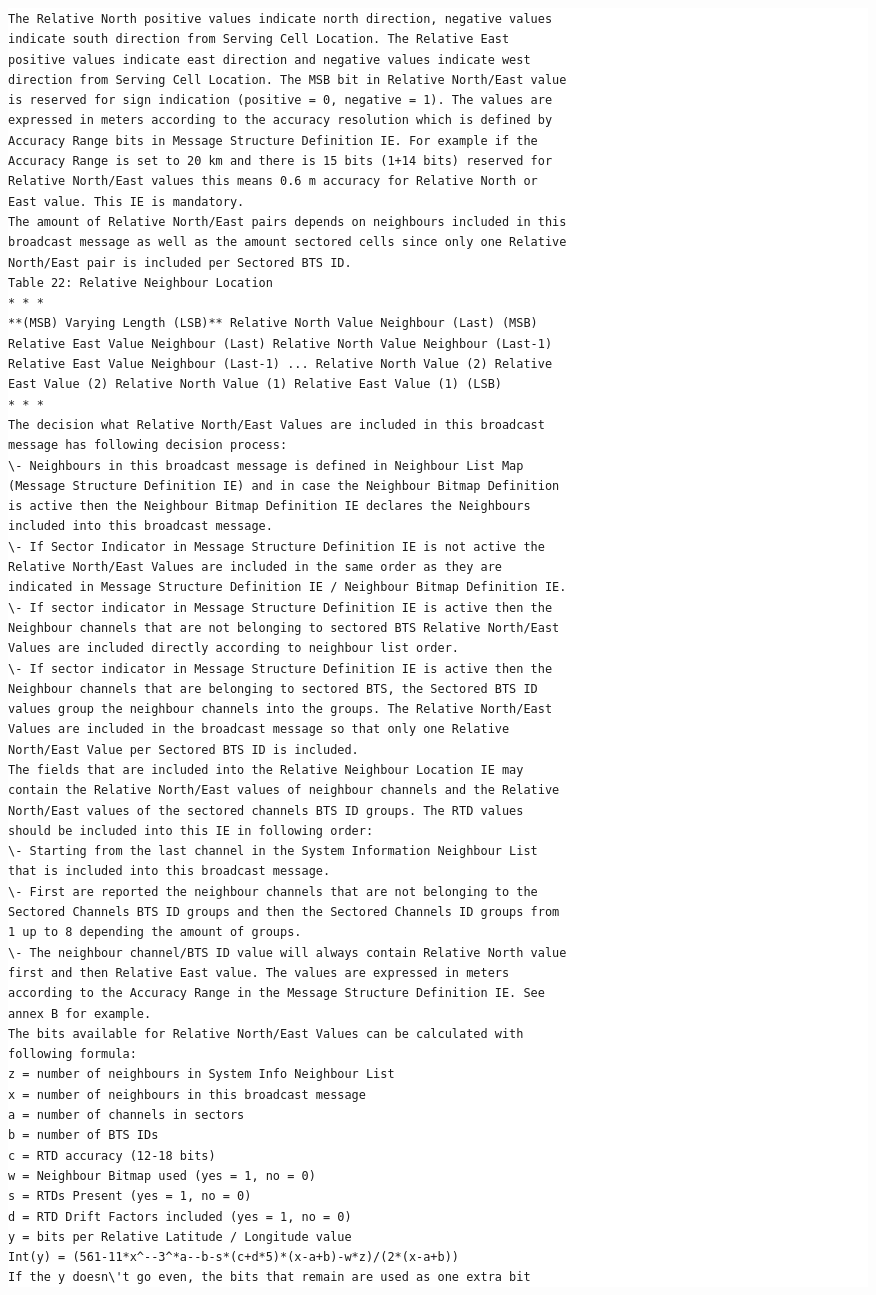 ```{=html}
The Relative North positive values indicate north direction, negative values
indicate south direction from Serving Cell Location. The Relative East
positive values indicate east direction and negative values indicate west
direction from Serving Cell Location. The MSB bit in Relative North/East value
is reserved for sign indication (positive = 0, negative = 1). The values are
expressed in meters according to the accuracy resolution which is defined by
Accuracy Range bits in Message Structure Definition IE. For example if the
Accuracy Range is set to 20 km and there is 15 bits (1+14 bits) reserved for
Relative North/East values this means 0.6 m accuracy for Relative North or
East value. This IE is mandatory.
The amount of Relative North/East pairs depends on neighbours included in this
broadcast message as well as the amount sectored cells since only one Relative
North/East pair is included per Sectored BTS ID.
Table 22: Relative Neighbour Location
* * *
**(MSB) Varying Length (LSB)** Relative North Value Neighbour (Last) (MSB)
Relative East Value Neighbour (Last) Relative North Value Neighbour (Last-1)
Relative East Value Neighbour (Last-1) ... Relative North Value (2) Relative
East Value (2) Relative North Value (1) Relative East Value (1) (LSB)
* * *
The decision what Relative North/East Values are included in this broadcast
message has following decision process:
\- Neighbours in this broadcast message is defined in Neighbour List Map
(Message Structure Definition IE) and in case the Neighbour Bitmap Definition
is active then the Neighbour Bitmap Definition IE declares the Neighbours
included into this broadcast message.
\- If Sector Indicator in Message Structure Definition IE is not active the
Relative North/East Values are included in the same order as they are
indicated in Message Structure Definition IE / Neighbour Bitmap Definition IE.
\- If sector indicator in Message Structure Definition IE is active then the
Neighbour channels that are not belonging to sectored BTS Relative North/East
Values are included directly according to neighbour list order.
\- If sector indicator in Message Structure Definition IE is active then the
Neighbour channels that are belonging to sectored BTS, the Sectored BTS ID
values group the neighbour channels into the groups. The Relative North/East
Values are included in the broadcast message so that only one Relative
North/East Value per Sectored BTS ID is included.
The fields that are included into the Relative Neighbour Location IE may
contain the Relative North/East values of neighbour channels and the Relative
North/East values of the sectored channels BTS ID groups. The RTD values
should be included into this IE in following order:
\- Starting from the last channel in the System Information Neighbour List
that is included into this broadcast message.
\- First are reported the neighbour channels that are not belonging to the
Sectored Channels BTS ID groups and then the Sectored Channels ID groups from
1 up to 8 depending the amount of groups.
\- The neighbour channel/BTS ID value will always contain Relative North value
first and then Relative East value. The values are expressed in meters
according to the Accuracy Range in the Message Structure Definition IE. See
annex B for example.
The bits available for Relative North/East Values can be calculated with
following formula:
z = number of neighbours in System Info Neighbour List
x = number of neighbours in this broadcast message
a = number of channels in sectors
b = number of BTS IDs
c = RTD accuracy (12-18 bits)
w = Neighbour Bitmap used (yes = 1, no = 0)
s = RTDs Present (yes = 1, no = 0)
d = RTD Drift Factors included (yes = 1, no = 0)
y = bits per Relative Latitude / Longitude value
Int(y) = (561-11*x^--3^*a--b-s*(c+d*5)*(x-a+b)-w*z)/(2*(x-a+b))
If the y doesn\'t go even, the bits that remain are used as one extra bit
```